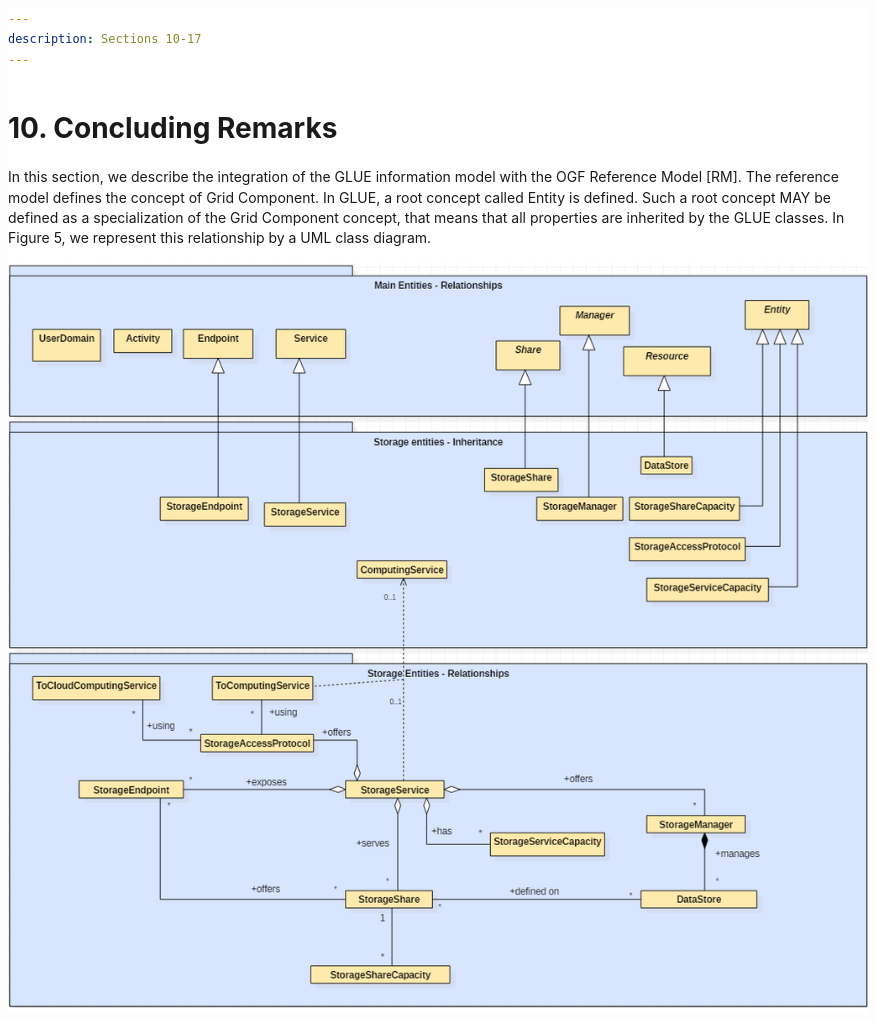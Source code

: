 ```yaml
---
description: Sections 10-17
---
```


# 10. Concluding Remarks

In this section, we describe the integration of the GLUE information model with the OGF Reference Model \[RM\]. The reference model defines the concept of Grid Component. In GLUE, a root concept called Entity is defined. Such a root concept MAY be defined as a specialization of the Grid Component concept, that means that all properties are inherited by the GLUE classes. In Figure 5, we represent this relationship by a UML class diagram.

![test](.gitbook/assets/0%20%283%29.png)
